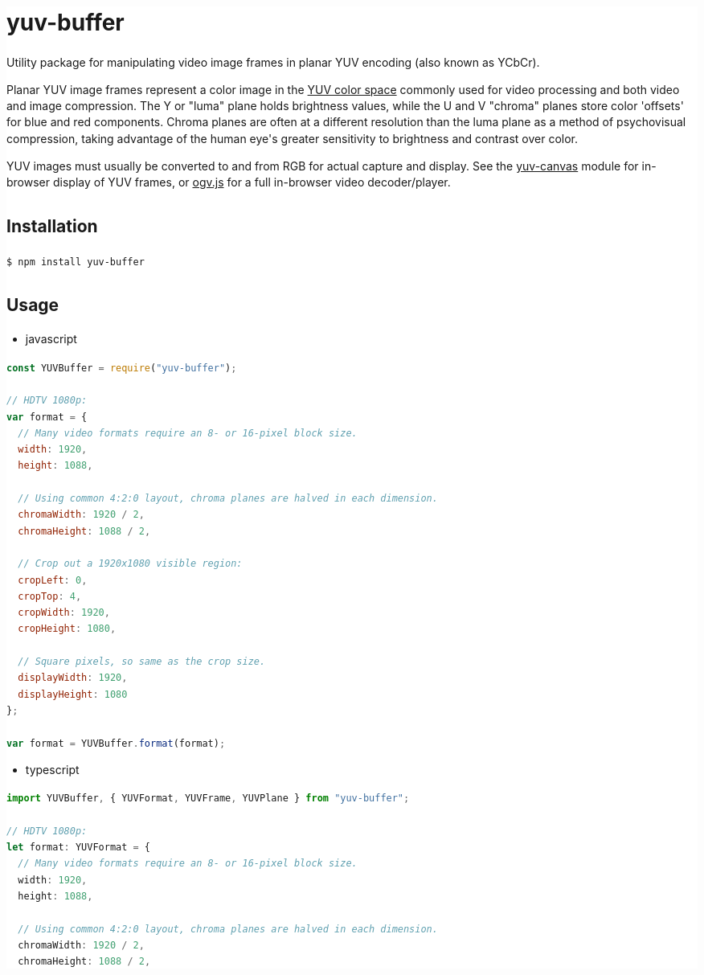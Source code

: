 # yuv-buffer

Utility package for manipulating video image frames in planar YUV encoding (also known as YCbCr).

Planar YUV image frames represent a color image in the [YUV color space](https://en.wikipedia.org/wiki/YUV) commonly used for video processing and both video and image compression. The Y or "luma" plane holds brightness values, while the U and V "chroma" planes store color 'offsets' for blue and red components. Chroma planes are often at a different resolution than the luma plane as a method of psychovisual compression, taking advantage of the human eye's greater sensitivity to brightness and contrast over color.

YUV images must usually be converted to and from RGB for actual capture and display. See the [yuv-canvas](https://github.com/brion/yuv-canvas) module for in-browser display of YUV frames, or [ogv.js](https://github.com/brion/ogv.js) for a full in-browser video decoder/player.

## Installation
```sh
$ npm install yuv-buffer
```

## Usage
- javascript
```js
const YUVBuffer = require("yuv-buffer");

// HDTV 1080p:
var format = {
  // Many video formats require an 8- or 16-pixel block size.
  width: 1920,
  height: 1088,

  // Using common 4:2:0 layout, chroma planes are halved in each dimension.
  chromaWidth: 1920 / 2,
  chromaHeight: 1088 / 2,

  // Crop out a 1920x1080 visible region:
  cropLeft: 0,
  cropTop: 4,
  cropWidth: 1920,
  cropHeight: 1080,

  // Square pixels, so same as the crop size.
  displayWidth: 1920,
  displayHeight: 1080
};

var format = YUVBuffer.format(format);
```

- typescript
```typescript
import YUVBuffer, { YUVFormat, YUVFrame, YUVPlane } from "yuv-buffer";

// HDTV 1080p:
let format: YUVFormat = {
  // Many video formats require an 8- or 16-pixel block size.
  width: 1920,
  height: 1088,

  // Using common 4:2:0 layout, chroma planes are halved in each dimension.
  chromaWidth: 1920 / 2,
  chromaHeight: 1088 / 2,

```